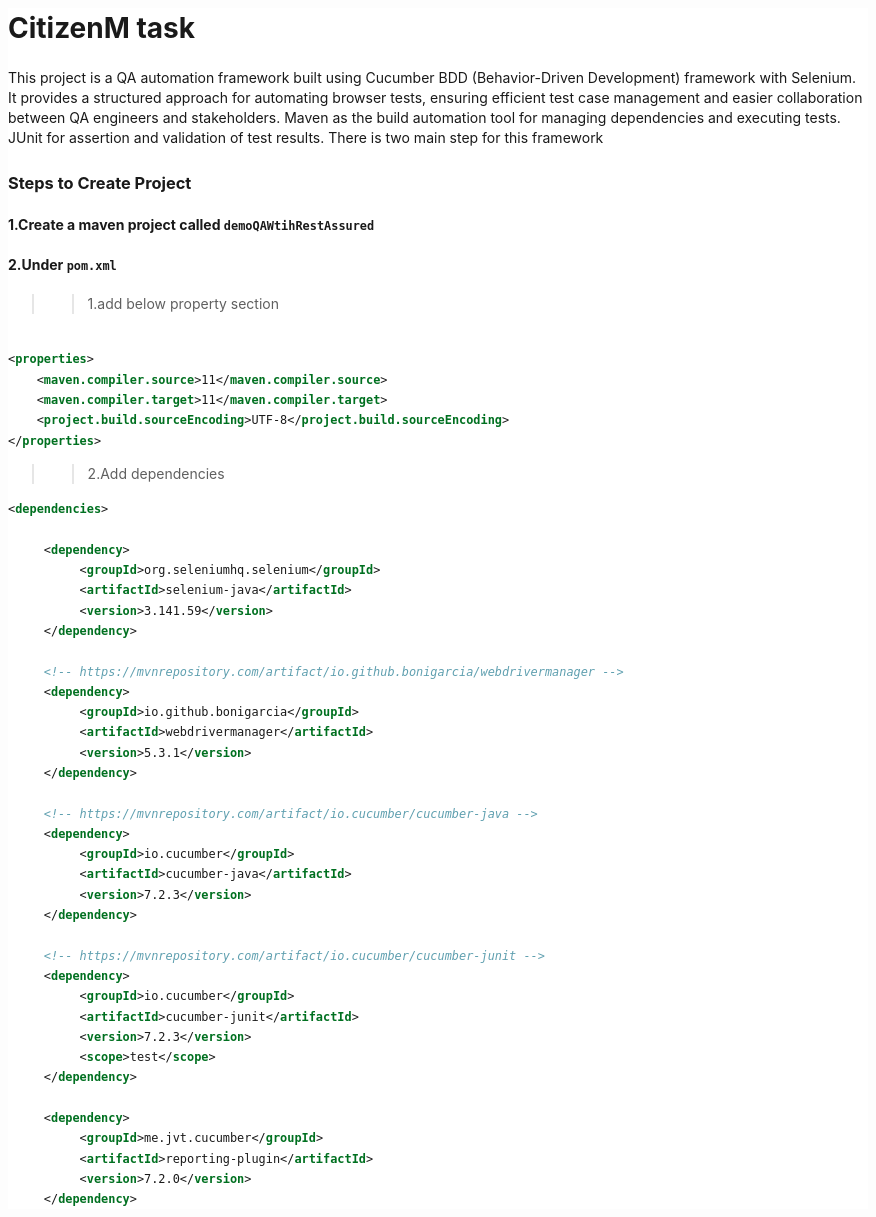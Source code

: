 # CitizenM task

This project is a QA automation framework built using Cucumber BDD (Behavior-Driven Development) framework with Selenium. It provides a structured approach for automating browser tests, ensuring efficient test case management and easier collaboration between QA engineers and stakeholders. Maven as the build automation tool for managing dependencies and executing tests. JUnit for assertion and validation of test results. There is two main step for this framework


### Steps to Create Project
#### 1.Create a maven project called `demoQAWtihRestAssured`

#### 2.Under `pom.xml`

>> 1.add below property section

```xml

<properties>
    <maven.compiler.source>11</maven.compiler.source>
    <maven.compiler.target>11</maven.compiler.target>
    <project.build.sourceEncoding>UTF-8</project.build.sourceEncoding>
</properties>
```

>> 2.Add dependencies

```xml
<dependencies>

     <dependency>
          <groupId>org.seleniumhq.selenium</groupId>
          <artifactId>selenium-java</artifactId>
          <version>3.141.59</version>
     </dependency>

     <!-- https://mvnrepository.com/artifact/io.github.bonigarcia/webdrivermanager -->
     <dependency>
          <groupId>io.github.bonigarcia</groupId>
          <artifactId>webdrivermanager</artifactId>
          <version>5.3.1</version>
     </dependency>
     
     <!-- https://mvnrepository.com/artifact/io.cucumber/cucumber-java -->
     <dependency>
          <groupId>io.cucumber</groupId>
          <artifactId>cucumber-java</artifactId>
          <version>7.2.3</version>
     </dependency>

     <!-- https://mvnrepository.com/artifact/io.cucumber/cucumber-junit -->
     <dependency>
          <groupId>io.cucumber</groupId>
          <artifactId>cucumber-junit</artifactId>
          <version>7.2.3</version>
          <scope>test</scope>
     </dependency>

     <dependency>
          <groupId>me.jvt.cucumber</groupId>
          <artifactId>reporting-plugin</artifactId>
          <version>7.2.0</version>
     </dependency>

```